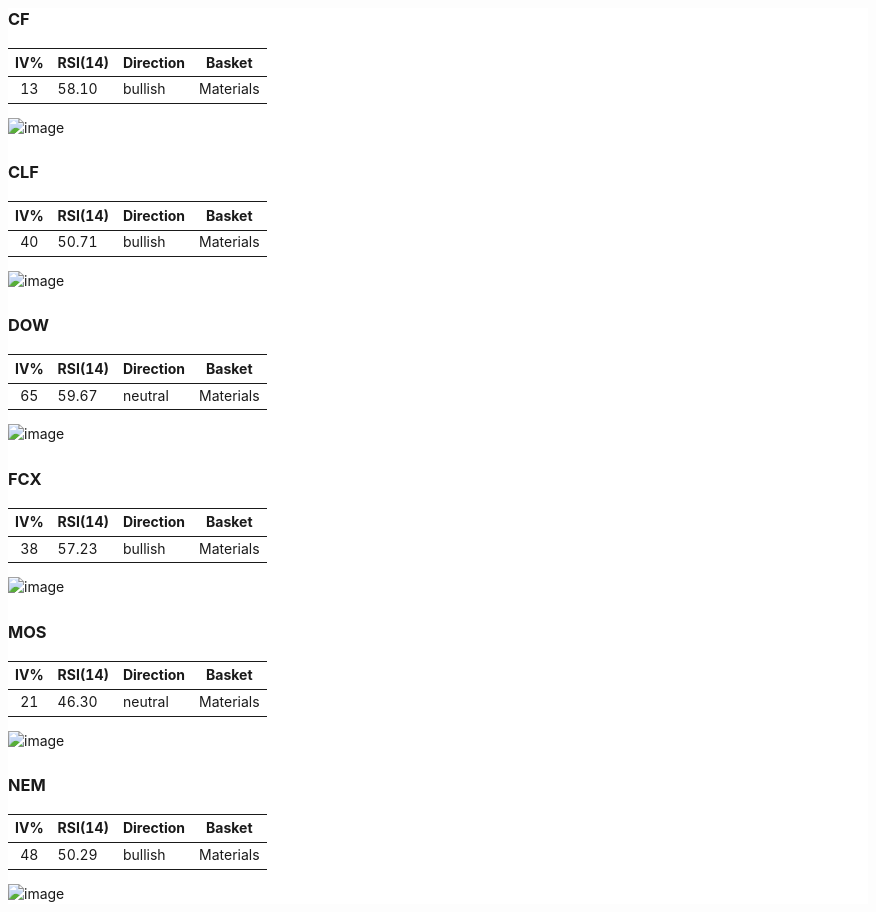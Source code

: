 
### CF

| IV% | RSI(14) | Direction | Basket |
|:---:|---------|-----------|--------|
| 13 | 58.10 | bullish | Materials |

![image](https://finviz.com/publish/010524/CFd205382529i.png)

### CLF

| IV% | RSI(14) | Direction | Basket |
|:---:|---------|-----------|--------|
| 40 | 50.71 | bullish | Materials |

![image](https://finviz.com/publish/010524/CLFd205466628i.png)

### DOW

| IV% | RSI(14) | Direction | Basket |
|:---:|---------|-----------|--------|
| 65 | 59.67 | neutral | Materials |

![image](https://finviz.com/publish/010524/DOWd205418383i.png)

### FCX

| IV% | RSI(14) | Direction | Basket |
|:---:|---------|-----------|--------|
| 38 | 57.23 | bullish | Materials |

![image](https://finviz.com/publish/010524/FCXd205473753i.png)

### MOS

| IV% | RSI(14) | Direction | Basket |
|:---:|---------|-----------|--------|
| 21 | 46.30 | neutral | Materials |

![image](https://finviz.com/publish/010524/MOSd205478665i.png)

### NEM

| IV% | RSI(14) | Direction | Basket |
|:---:|---------|-----------|--------|
| 48 | 50.29 | bullish | Materials |

![image](https://finviz.com/publish/010524/NEMd205450940i.png)
